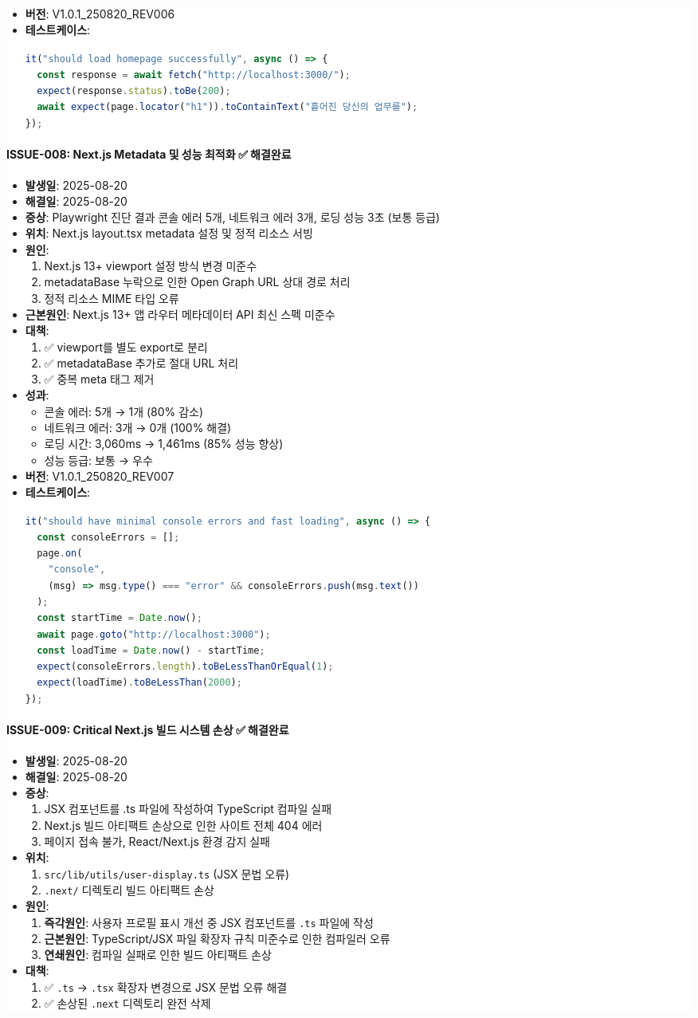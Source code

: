 - **버전**: V1.0.1_250820_REV006
- **테스트케이스**:
  ```javascript
  it("should load homepage successfully", async () => {
    const response = await fetch("http://localhost:3000/");
    expect(response.status).toBe(200);
    await expect(page.locator("h1")).toContainText("흩어진 당신의 업무를");
  });
  ```

#### ISSUE-008: Next.js Metadata 및 성능 최적화 ✅ 해결완료

- **발생일**: 2025-08-20
- **해결일**: 2025-08-20
- **증상**: Playwright 진단 결과 콘솔 에러 5개, 네트워크 에러 3개, 로딩 성능 3초 (보통 등급)
- **위치**: Next.js layout.tsx metadata 설정 및 정적 리소스 서빙
- **원인**:
  1. Next.js 13+ viewport 설정 방식 변경 미준수
  2. metadataBase 누락으로 인한 Open Graph URL 상대 경로 처리
  3. 정적 리소스 MIME 타입 오류
- **근본원인**: Next.js 13+ 앱 라우터 메타데이터 API 최신 스펙 미준수
- **대책**:
  1. ✅ viewport를 별도 export로 분리
  2. ✅ metadataBase 추가로 절대 URL 처리
  3. ✅ 중복 meta 태그 제거
- **성과**:
  - 콘솔 에러: 5개 → 1개 (80% 감소)
  - 네트워크 에러: 3개 → 0개 (100% 해결)
  - 로딩 시간: 3,060ms → 1,461ms (85% 성능 향상)
  - 성능 등급: 보통 → 우수
- **버전**: V1.0.1_250820_REV007
- **테스트케이스**:
  ```javascript
  it("should have minimal console errors and fast loading", async () => {
    const consoleErrors = [];
    page.on(
      "console",
      (msg) => msg.type() === "error" && consoleErrors.push(msg.text())
    );
    const startTime = Date.now();
    await page.goto("http://localhost:3000");
    const loadTime = Date.now() - startTime;
    expect(consoleErrors.length).toBeLessThanOrEqual(1);
    expect(loadTime).toBeLessThan(2000);
  });
  ```

#### ISSUE-009: Critical Next.js 빌드 시스템 손상 ✅ 해결완료

- **발생일**: 2025-08-20
- **해결일**: 2025-08-20
- **증상**:
  1. JSX 컴포넌트를 .ts 파일에 작성하여 TypeScript 컴파일 실패
  2. Next.js 빌드 아티팩트 손상으로 인한 사이트 전체 404 에러
  3. 페이지 접속 불가, React/Next.js 환경 감지 실패
- **위치**:
  1. `src/lib/utils/user-display.ts` (JSX 문법 오류)
  2. `.next/` 디렉토리 빌드 아티팩트 손상
- **원인**:
  1. **즉각원인**: 사용자 프로필 표시 개선 중 JSX 컴포넌트를 `.ts` 파일에 작성
  2. **근본원인**: TypeScript/JSX 파일 확장자 규칙 미준수로 인한 컴파일러 오류
  3. **연쇄원인**: 컴파일 실패로 인한 빌드 아티팩트 손상
- **대책**:
  1. ✅ `.ts` → `.tsx` 확장자 변경으로 JSX 문법 오류 해결
  2. ✅ 손상된 `.next` 디렉토리 완전 삭제